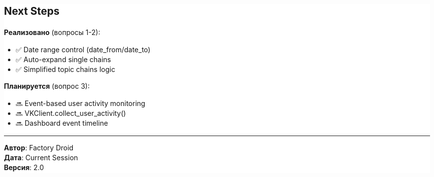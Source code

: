 
## Next Steps

**Реализовано** (вопросы 1-2):
- ✅ Date range control (date_from/date_to)
- ✅ Auto-expand single chains
- ✅ Simplified topic chains logic

**Планируется** (вопрос 3):
- 🔜 Event-based user activity monitoring
- 🔜 VKClient.collect_user_activity()
- 🔜 Dashboard event timeline

---

**Автор**: Factory Droid  
**Дата**: Current Session  
**Версия**: 2.0
